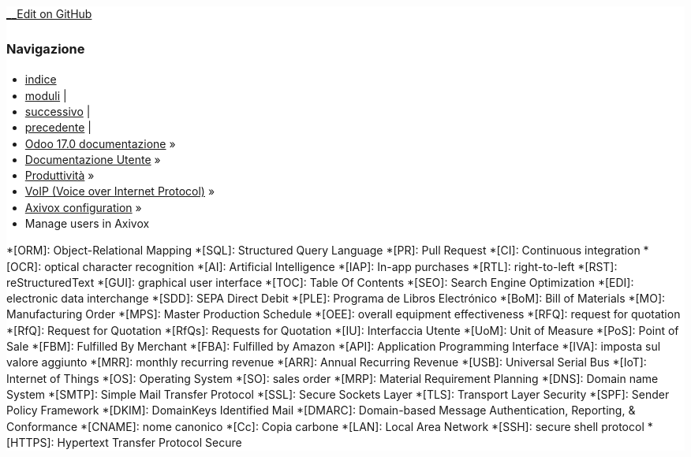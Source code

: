 [ __Edit on GitHub](https://github.com/odoo/documentation/edit/17.0/content/applications/productivity/voip/axivox/manage_users.rst)

### Navigazione

  * [indice](../../../../genindex.html "Indice generale")
  * [moduli](../../../../py-modindex.html "Indice del modulo Python") |
  * [successivo](vm_audio_messages.html "Voicemails and audio messages") |
  * [precedente](axivox_config.html "VoIP services in Odoo with Axivox") |
  * [Odoo 17.0 documentazione](../../../../index-2.html) »
  * [Documentazione Utente](../../../../applications.html) »
  * [Produttività](../../../productivity.html) »
  * [VoIP (Voice over Internet Protocol)](../../voip.html) »
  * [Axivox configuration](../axivox.html) »
  * Manage users in Axivox


  *[ORM]: Object-Relational Mapping
  *[SQL]: Structured Query Language
  *[PR]: Pull Request
  *[CI]: Continuous integration
  *[OCR]: optical character recognition
  *[AI]: Artificial Intelligence
  *[IAP]: In-app purchases
  *[RTL]: right-to-left
  *[RST]: reStructuredText
  *[GUI]: graphical user interface
  *[TOC]: Table Of Contents
  *[SEO]: Search Engine Optimization
  *[EDI]: electronic data interchange
  *[SDD]: SEPA Direct Debit
  *[PLE]: Programa de Libros Electrónico
  *[BoM]: Bill of Materials
  *[MO]: Manufacturing Order
  *[MPS]: Master Production Schedule
  *[OEE]: overall equipment effectiveness
  *[RFQ]: request for quotation
  *[RfQ]: Request for Quotation
  *[RfQs]: Requests for Quotation
  *[IU]: Interfaccia Utente
  *[UoM]: Unit of Measure
  *[PoS]: Point of Sale
  *[FBM]: Fulfilled By Merchant
  *[FBA]: Fulfilled by Amazon
  *[API]: Application Programming Interface
  *[IVA]: imposta sul valore aggiunto
  *[MRR]: monthly recurring revenue
  *[ARR]: Annual Recurring Revenue
  *[USB]: Universal Serial Bus
  *[IoT]: Internet of Things
  *[OS]: Operating System
  *[SO]: sales order
  *[MRP]: Material Requirement Planning
  *[DNS]: Domain name System
  *[SMTP]: Simple Mail Transfer Protocol
  *[SSL]: Secure Sockets Layer
  *[TLS]: Transport Layer Security
  *[SPF]: Sender Policy Framework
  *[DKIM]: DomainKeys Identified Mail
  *[DMARC]: Domain-based Message Authentication, Reporting, & Conformance
  *[CNAME]: nome canonico
  *[Cc]: Copia carbone
  *[LAN]: Local Area Network
  *[SSH]: secure shell protocol
  *[HTTPS]: Hypertext Transfer Protocol Secure